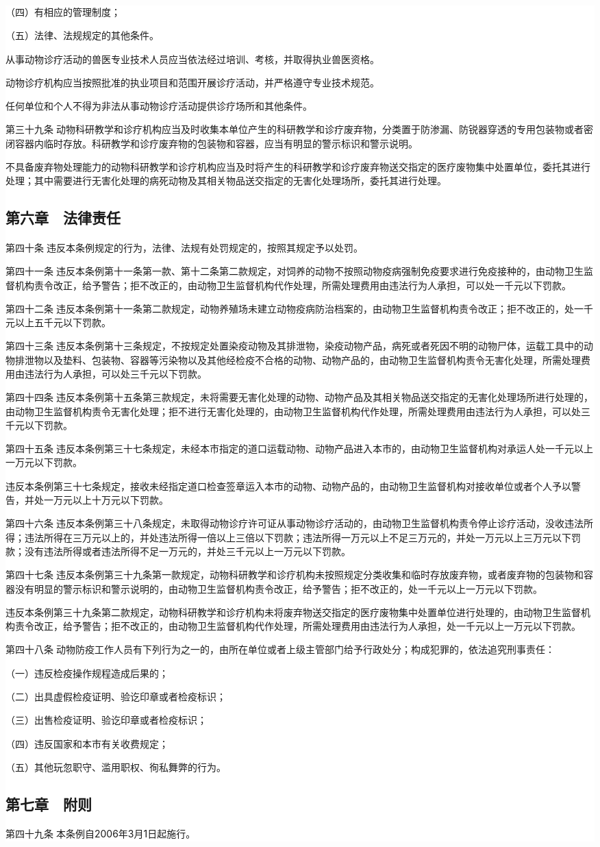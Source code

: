 （四）有相应的管理制度；

（五）法律、法规规定的其他条件。

从事动物诊疗活动的兽医专业技术人员应当依法经过培训、考核，并取得执业兽医资格。

动物诊疗机构应当按照批准的执业项目和范围开展诊疗活动，并严格遵守专业技术规范。

任何单位和个人不得为非法从事动物诊疗活动提供诊疗场所和其他条件。

第三十九条 动物科研教学和诊疗机构应当及时收集本单位产生的科研教学和诊疗废弃物，分类置于防渗漏、防锐器穿透的专用包装物或者密闭容器内临时存放。科研教学和诊疗废弃物的包装物和容器，应当有明显的警示标识和警示说明。

不具备废弃物处理能力的动物科研教学和诊疗机构应当及时将产生的科研教学和诊疗废弃物送交指定的医疗废物集中处置单位，委托其进行处理；其中需要进行无害化处理的病死动物及其相关物品送交指定的无害化处理场所，委托其进行处理。

## 第六章　法律责任

第四十条 违反本条例规定的行为，法律、法规有处罚规定的，按照其规定予以处罚。

第四十一条 违反本条例第十一条第一款、第十二条第二款规定，对饲养的动物不按照动物疫病强制免疫要求进行免疫接种的，由动物卫生监督机构责令改正，给予警告；拒不改正的，由动物卫生监督机构代作处理，所需处理费用由违法行为人承担，可以处一千元以下罚款。

第四十二条 违反本条例第十一条第二款规定，动物养殖场未建立动物疫病防治档案的，由动物卫生监督机构责令改正；拒不改正的，处一千元以上五千元以下罚款。

第四十三条 违反本条例第十三条规定，不按规定处置染疫动物及其排泄物，染疫动物产品，病死或者死因不明的动物尸体，运载工具中的动物排泄物以及垫料、包装物、容器等污染物以及其他经检疫不合格的动物、动物产品的，由动物卫生监督机构责令无害化处理，所需处理费用由违法行为人承担，可以处三千元以下罚款。

第四十四条 违反本条例第十五条第三款规定，未将需要无害化处理的动物、动物产品及其相关物品送交指定的无害化处理场所进行处理的，由动物卫生监督机构责令无害化处理；拒不进行无害化处理的，由动物卫生监督机构代作处理，所需处理费用由违法行为人承担，可以处三千元以下罚款。

第四十五条 违反本条例第三十七条规定，未经本市指定的道口运载动物、动物产品进入本市的，由动物卫生监督机构对承运人处一千元以上一万元以下罚款。

违反本条例第三十七条规定，接收未经指定道口检查签章运入本市的动物、动物产品的，由动物卫生监督机构对接收单位或者个人予以警告，并处一万元以上十万元以下罚款。

第四十六条 违反本条例第三十八条规定，未取得动物诊疗许可证从事动物诊疗活动的，由动物卫生监督机构责令停止诊疗活动，没收违法所得；违法所得在三万元以上的，并处违法所得一倍以上三倍以下罚款；违法所得一万元以上不足三万元的，并处一万元以上三万元以下罚款；没有违法所得或者违法所得不足一万元的，并处三千元以上一万元以下罚款。

第四十七条 违反本条例第三十九条第一款规定，动物科研教学和诊疗机构未按照规定分类收集和临时存放废弃物，或者废弃物的包装物和容器没有明显的警示标识和警示说明的，由动物卫生监督机构责令改正，给予警告；拒不改正的，处一千元以上一万元以下罚款。

违反本条例第三十九条第二款规定，动物科研教学和诊疗机构未将废弃物送交指定的医疗废物集中处置单位进行处理的，由动物卫生监督机构责令改正，给予警告；拒不改正的，由动物卫生监督机构代作处理，所需处理费用由违法行为人承担，处一千元以上一万元以下罚款。

第四十八条 动物防疫工作人员有下列行为之一的，由所在单位或者上级主管部门给予行政处分；构成犯罪的，依法追究刑事责任：

（一）违反检疫操作规程造成后果的；

（二）出具虚假检疫证明、验讫印章或者检疫标识；

（三）出售检疫证明、验讫印章或者检疫标识；

（四）违反国家和本市有关收费规定；

（五）其他玩忽职守、滥用职权、徇私舞弊的行为。

## 第七章　附则

第四十九条 本条例自2006年3月1日起施行。

